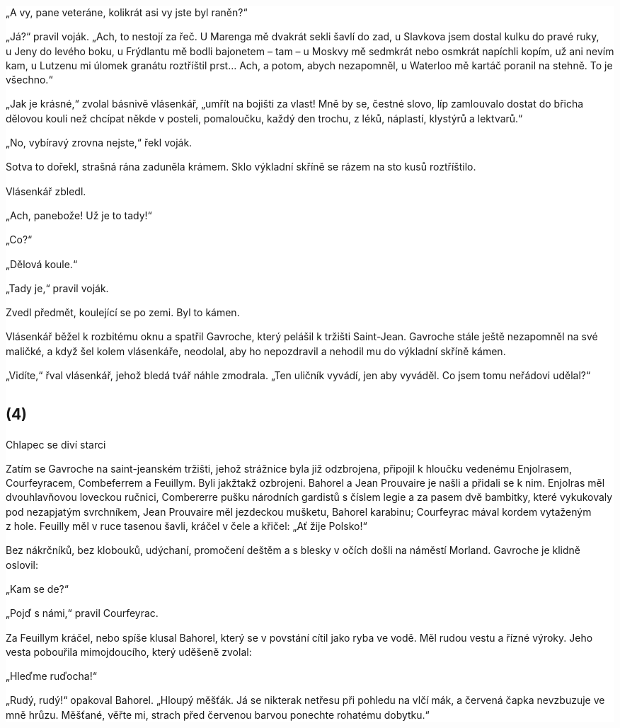 „A vy, pane veteráne, kolikrát asi vy jste byl raněn?“

„Já?“ pravil voják. „Ach, to nestojí za řeč. U Marenga mě dvakrát sekli šavlí do zad, u Slavkova jsem dostal kulku do pravé ruky, u Jeny do levého boku, u Frýdlantu mě bodli bajonetem – tam – u Moskvy mě sedmkrát nebo osmkrát napíchli kopím, už ani nevím kam, u Lutzenu mi úlomek granátu roztříštil prst… Ach, a potom, abych nezapomněl, u Waterloo mě kartáč poranil na stehně. To je všechno.“

„Jak je krásné,“ zvolal básnivě vlásenkář, „umřít na bojišti za vlast! Mně by se, čestné slovo, líp zamlouvalo dostat do břicha dělovou kouli než chcípat někde v posteli, pomaloučku, každý den trochu, z léků, náplastí, klystýrů a lektvarů.“

„No, vybíravý zrovna nejste,“ řekl voják.

Sotva to dořekl, strašná rána zaduněla krámem. Sklo výkladní skříně se rázem na sto kusů roztříštilo.

Vlásenkář zbledl.

„Ach, panebože! Už je to tady!“

„Co?“

„Dělová koule.“

„Tady je,“ pravil voják.

Zvedl předmět, koulející se po zemi. Byl to kámen.

Vlásenkář běžel k rozbitému oknu a spatřil Gavroche, který pelášil k tržišti Saint-Jean. Gavroche stále ještě nezapomněl na své maličké, a když šel kolem vlásenkáře, neodolal, aby ho nepozdravil a nehodil mu do výkladní skříně kámen.

„Vidíte,“ řval vlásenkář, jehož bledá tvář náhle zmodrala. „Ten uličník vyvádí, jen aby vyváděl. Co jsem tomu neřádovi udělal?“

## (4)  
Chlapec se diví starci

  

Zatím se Gavroche na saint-jeanském tržišti, jehož strážnice byla již odzbrojena, připojil k hloučku vedenému Enjolrasem, Courfeyracem, Combeferrem a Feuillym. Byli jakžtakž ozbrojeni. Bahorel a Jean Prouvaire je našli a přidali se k nim. Enjolras měl dvouhlavňovou loveckou ručnici, Combererre pušku národních gardistů s číslem legie a za pasem dvě bambitky, které vykukovaly pod nezapjatým svrchníkem, Jean Prouvaire měl jezdeckou mušketu, Bahorel karabinu; Courfeyrac mával kordem vytaženým z hole. Feuilly měl v ruce tasenou šavli, kráčel v čele a křičel: „Ať žije Polsko!“

Bez nákrčníků, bez klobouků, udýchaní, promočení deštěm a s blesky v očích došli na náměstí Morland. Gavroche je klidně oslovil:

„Kam se de?“

„Pojď s námi,“ pravil Courfeyrac.

Za Feuillym kráčel, nebo spíše klusal Bahorel, který se v povstání cítil jako ryba ve vodě. Měl rudou vestu a řízné výroky. Jeho vesta pobouřila mimojdoucího, který uděšeně zvolal:

„Hleďme ruďocha!“

„Rudý, rudý!“ opakoval Bahorel. „Hloupý měšťák. Já se nikterak netřesu při pohledu na vlčí mák, a červená čapka nevzbuzuje ve mně hrůzu. Měšťané, věřte mi, strach před červenou barvou ponechte rohatému dobytku.“
